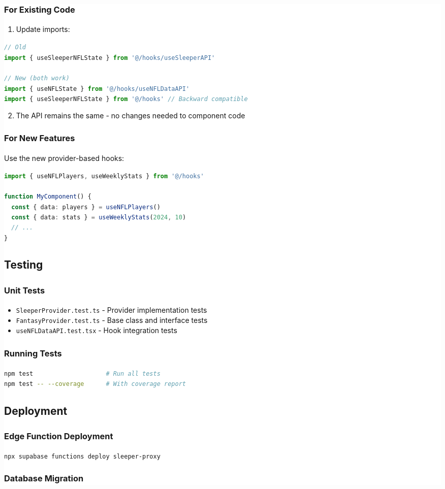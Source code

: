 ### For Existing Code

1. Update imports:
```typescript
// Old
import { useSleeperNFLState } from '@/hooks/useSleeperAPI'

// New (both work)
import { useNFLState } from '@/hooks/useNFLDataAPI'
import { useSleeperNFLState } from '@/hooks' // Backward compatible
```

2. The API remains the same - no changes needed to component code

### For New Features

Use the new provider-based hooks:

```typescript
import { useNFLPlayers, useWeeklyStats } from '@/hooks'

function MyComponent() {
  const { data: players } = useNFLPlayers()
  const { data: stats } = useWeeklyStats(2024, 10)
  // ...
}
```

## Testing

### Unit Tests

- `SleeperProvider.test.ts` - Provider implementation tests
- `FantasyProvider.test.ts` - Base class and interface tests
- `useNFLDataAPI.test.tsx` - Hook integration tests

### Running Tests

```bash
npm test                    # Run all tests
npm test -- --coverage      # With coverage report
```

## Deployment

### Edge Function Deployment

```bash
npx supabase functions deploy sleeper-proxy
```

### Database Migration
